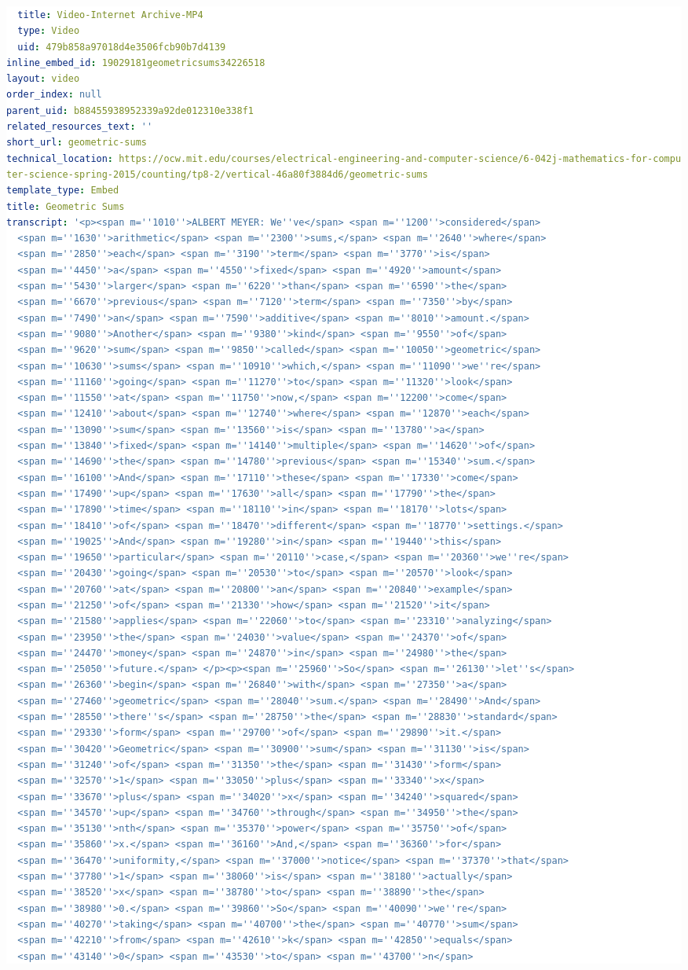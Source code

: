 ```yaml
  title: Video-Internet Archive-MP4
  type: Video
  uid: 479b858a97018d4e3506fcb90b7d4139
inline_embed_id: 19029181geometricsums34226518
layout: video
order_index: null
parent_uid: b88455938952339a92de012310e338f1
related_resources_text: ''
short_url: geometric-sums
technical_location: https://ocw.mit.edu/courses/electrical-engineering-and-computer-science/6-042j-mathematics-for-computer-science-spring-2015/counting/tp8-2/vertical-46a80f3884d6/geometric-sums
template_type: Embed
title: Geometric Sums
transcript: '<p><span m=''1010''>ALBERT MEYER: We''ve</span> <span m=''1200''>considered</span>
  <span m=''1630''>arithmetic</span> <span m=''2300''>sums,</span> <span m=''2640''>where</span>
  <span m=''2850''>each</span> <span m=''3190''>term</span> <span m=''3770''>is</span>
  <span m=''4450''>a</span> <span m=''4550''>fixed</span> <span m=''4920''>amount</span>
  <span m=''5430''>larger</span> <span m=''6220''>than</span> <span m=''6590''>the</span>
  <span m=''6670''>previous</span> <span m=''7120''>term</span> <span m=''7350''>by</span>
  <span m=''7490''>an</span> <span m=''7590''>additive</span> <span m=''8010''>amount.</span>
  <span m=''9080''>Another</span> <span m=''9380''>kind</span> <span m=''9550''>of</span>
  <span m=''9620''>sum</span> <span m=''9850''>called</span> <span m=''10050''>geometric</span>
  <span m=''10630''>sums</span> <span m=''10910''>which,</span> <span m=''11090''>we''re</span>
  <span m=''11160''>going</span> <span m=''11270''>to</span> <span m=''11320''>look</span>
  <span m=''11550''>at</span> <span m=''11750''>now,</span> <span m=''12200''>come</span>
  <span m=''12410''>about</span> <span m=''12740''>where</span> <span m=''12870''>each</span>
  <span m=''13090''>sum</span> <span m=''13560''>is</span> <span m=''13780''>a</span>
  <span m=''13840''>fixed</span> <span m=''14140''>multiple</span> <span m=''14620''>of</span>
  <span m=''14690''>the</span> <span m=''14780''>previous</span> <span m=''15340''>sum.</span>
  <span m=''16100''>And</span> <span m=''17110''>these</span> <span m=''17330''>come</span>
  <span m=''17490''>up</span> <span m=''17630''>all</span> <span m=''17790''>the</span>
  <span m=''17890''>time</span> <span m=''18110''>in</span> <span m=''18170''>lots</span>
  <span m=''18410''>of</span> <span m=''18470''>different</span> <span m=''18770''>settings.</span>
  <span m=''19025''>And</span> <span m=''19280''>in</span> <span m=''19440''>this</span>
  <span m=''19650''>particular</span> <span m=''20110''>case,</span> <span m=''20360''>we''re</span>
  <span m=''20430''>going</span> <span m=''20530''>to</span> <span m=''20570''>look</span>
  <span m=''20760''>at</span> <span m=''20800''>an</span> <span m=''20840''>example</span>
  <span m=''21250''>of</span> <span m=''21330''>how</span> <span m=''21520''>it</span>
  <span m=''21580''>applies</span> <span m=''22060''>to</span> <span m=''23310''>analyzing</span>
  <span m=''23950''>the</span> <span m=''24030''>value</span> <span m=''24370''>of</span>
  <span m=''24470''>money</span> <span m=''24870''>in</span> <span m=''24980''>the</span>
  <span m=''25050''>future.</span> </p><p><span m=''25960''>So</span> <span m=''26130''>let''s</span>
  <span m=''26360''>begin</span> <span m=''26840''>with</span> <span m=''27350''>a</span>
  <span m=''27460''>geometric</span> <span m=''28040''>sum.</span> <span m=''28490''>And</span>
  <span m=''28550''>there''s</span> <span m=''28750''>the</span> <span m=''28830''>standard</span>
  <span m=''29330''>form</span> <span m=''29700''>of</span> <span m=''29890''>it.</span>
  <span m=''30420''>Geometric</span> <span m=''30900''>sum</span> <span m=''31130''>is</span>
  <span m=''31240''>of</span> <span m=''31350''>the</span> <span m=''31430''>form</span>
  <span m=''32570''>1</span> <span m=''33050''>plus</span> <span m=''33340''>x</span>
  <span m=''33670''>plus</span> <span m=''34020''>x</span> <span m=''34240''>squared</span>
  <span m=''34570''>up</span> <span m=''34760''>through</span> <span m=''34950''>the</span>
  <span m=''35130''>nth</span> <span m=''35370''>power</span> <span m=''35750''>of</span>
  <span m=''35860''>x.</span> <span m=''36160''>And,</span> <span m=''36360''>for</span>
  <span m=''36470''>uniformity,</span> <span m=''37000''>notice</span> <span m=''37370''>that</span>
  <span m=''37780''>1</span> <span m=''38060''>is</span> <span m=''38180''>actually</span>
  <span m=''38520''>x</span> <span m=''38780''>to</span> <span m=''38890''>the</span>
  <span m=''38980''>0.</span> <span m=''39860''>So</span> <span m=''40090''>we''re</span>
  <span m=''40270''>taking</span> <span m=''40700''>the</span> <span m=''40770''>sum</span>
  <span m=''42210''>from</span> <span m=''42610''>k</span> <span m=''42850''>equals</span>
  <span m=''43140''>0</span> <span m=''43530''>to</span> <span m=''43700''>n</span>
```